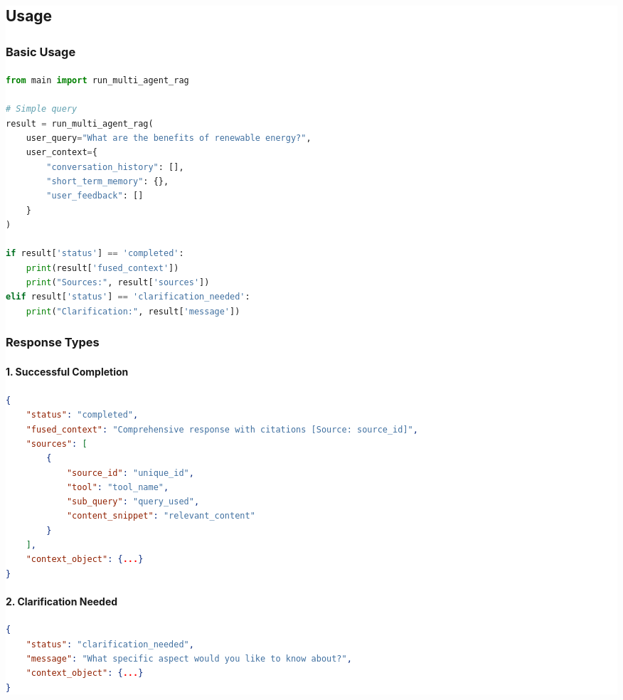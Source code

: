 ## Usage

### Basic Usage

```python
from main import run_multi_agent_rag

# Simple query
result = run_multi_agent_rag(
    user_query="What are the benefits of renewable energy?",
    user_context={
        "conversation_history": [],
        "short_term_memory": {},
        "user_feedback": []
    }
)

if result['status'] == 'completed':
    print(result['fused_context'])
    print("Sources:", result['sources'])
elif result['status'] == 'clarification_needed':
    print("Clarification:", result['message'])
```

### Response Types

#### 1. Successful Completion
```json
{
    "status": "completed",
    "fused_context": "Comprehensive response with citations [Source: source_id]",
    "sources": [
        {
            "source_id": "unique_id",
            "tool": "tool_name", 
            "sub_query": "query_used",
            "content_snippet": "relevant_content"
        }
    ],
    "context_object": {...}
}
```

#### 2. Clarification Needed
```json
{
    "status": "clarification_needed",
    "message": "What specific aspect would you like to know about?",
    "context_object": {...}
}
```
